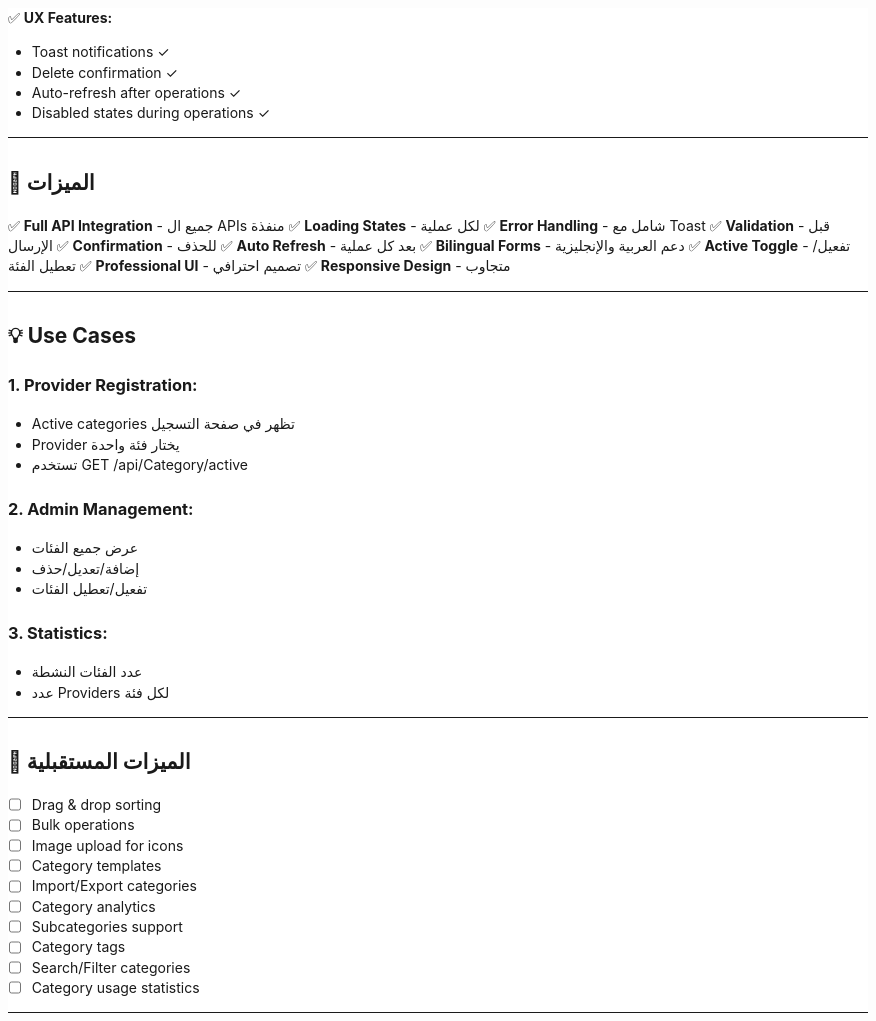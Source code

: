 ✅ **UX Features:**
  - Toast notifications ✓
  - Delete confirmation ✓
  - Auto-refresh after operations ✓
  - Disabled states during operations ✓

---

## 🚀 الميزات

✅ **Full API Integration** - جميع ال APIs منفذة
✅ **Loading States** - لكل عملية
✅ **Error Handling** - شامل مع Toast
✅ **Validation** - قبل الإرسال
✅ **Confirmation** - للحذف
✅ **Auto Refresh** - بعد كل عملية
✅ **Bilingual Forms** - دعم العربية والإنجليزية
✅ **Active Toggle** - تفعيل/تعطيل الفئة
✅ **Professional UI** - تصميم احترافي
✅ **Responsive Design** - متجاوب

---

## 💡 Use Cases

### **1. Provider Registration:**
- Active categories تظهر في صفحة التسجيل
- Provider يختار فئة واحدة
- تستخدم GET /api/Category/active

### **2. Admin Management:**
- عرض جميع الفئات
- إضافة/تعديل/حذف
- تفعيل/تعطيل الفئات

### **3. Statistics:**
- عدد الفئات النشطة
- عدد Providers لكل فئة

---

## 🚧 الميزات المستقبلية

- [ ] Drag & drop sorting
- [ ] Bulk operations
- [ ] Image upload for icons
- [ ] Category templates
- [ ] Import/Export categories
- [ ] Category analytics
- [ ] Subcategories support
- [ ] Category tags
- [ ] Search/Filter categories
- [ ] Category usage statistics

---